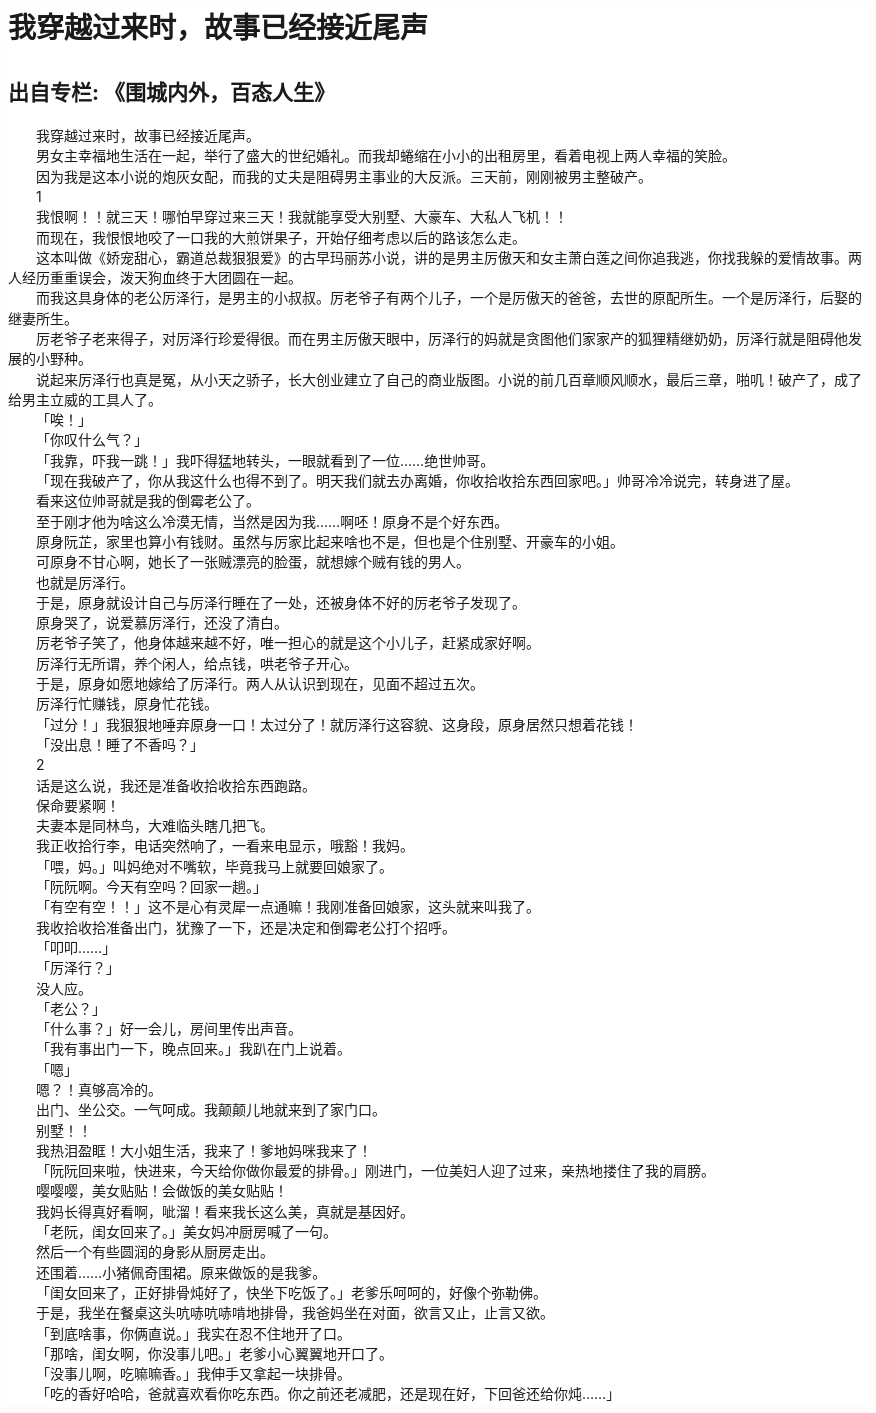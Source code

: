 # 我穿越过来时，故事已经接近尾声  
## 出自专栏: 《围城内外，百态人生》  
&emsp;&emsp;我穿越过来时，故事已经接近尾声。  
&emsp;&emsp;男女主幸福地生活在一起，举行了盛大的世纪婚礼。而我却蜷缩在小小的出租房里，看着电视上两人幸福的笑脸。  
&emsp;&emsp;因为我是这本小说的炮灰女配，而我的丈夫是阻碍男主事业的大反派。三天前，刚刚被男主整破产。  
&emsp;&emsp;1  
&emsp;&emsp;我恨啊！！就三天！哪怕早穿过来三天！我就能享受大别墅、大豪车、大私人飞机！！  
&emsp;&emsp;而现在，我恨恨地咬了一口我的大煎饼果子，开始仔细考虑以后的路该怎么走。  
&emsp;&emsp;这本叫做《娇宠甜心，霸道总裁狠狠爱》的古早玛丽苏小说，讲的是男主厉傲天和女主萧白莲之间你追我逃，你找我躲的爱情故事。两人经历重重误会，泼天狗血终于大团圆在一起。  
&emsp;&emsp;而我这具身体的老公厉泽行，是男主的小叔叔。厉老爷子有两个儿子，一个是厉傲天的爸爸，去世的原配所生。一个是厉泽行，后娶的继妻所生。  
&emsp;&emsp;厉老爷子老来得子，对厉泽行珍爱得很。而在男主厉傲天眼中，厉泽行的妈就是贪图他们家家产的狐狸精继奶奶，厉泽行就是阻碍他发展的小野种。  
&emsp;&emsp;说起来厉泽行也真是冤，从小天之骄子，长大创业建立了自己的商业版图。小说的前几百章顺风顺水，最后三章，啪叽！破产了，成了给男主立威的工具人了。  
&emsp;&emsp;「唉！」  
&emsp;&emsp;「你叹什么气？」  
&emsp;&emsp;「我靠，吓我一跳！」我吓得猛地转头，一眼就看到了一位……绝世帅哥。  
&emsp;&emsp;「现在我破产了，你从我这什么也得不到了。明天我们就去办离婚，你收拾收拾东西回家吧。」帅哥冷冷说完，转身进了屋。  
&emsp;&emsp;看来这位帅哥就是我的倒霉老公了。  
&emsp;&emsp;至于刚才他为啥这么冷漠无情，当然是因为我……啊呸！原身不是个好东西。  
&emsp;&emsp;原身阮芷，家里也算小有钱财。虽然与厉家比起来啥也不是，但也是个住别墅、开豪车的小姐。  
&emsp;&emsp;可原身不甘心啊，她长了一张贼漂亮的脸蛋，就想嫁个贼有钱的男人。  
&emsp;&emsp;也就是厉泽行。  
&emsp;&emsp;于是，原身就设计自己与厉泽行睡在了一处，还被身体不好的厉老爷子发现了。  
&emsp;&emsp;原身哭了，说爱慕厉泽行，还没了清白。  
&emsp;&emsp;厉老爷子笑了，他身体越来越不好，唯一担心的就是这个小儿子，赶紧成家好啊。  
&emsp;&emsp;厉泽行无所谓，养个闲人，给点钱，哄老爷子开心。  
&emsp;&emsp;于是，原身如愿地嫁给了厉泽行。两人从认识到现在，见面不超过五次。  
&emsp;&emsp;厉泽行忙赚钱，原身忙花钱。  
&emsp;&emsp;「过分！」我狠狠地唾弃原身一口！太过分了！就厉泽行这容貌、这身段，原身居然只想着花钱！  
&emsp;&emsp;「没出息！睡了不香吗？」  
&emsp;&emsp;2  
&emsp;&emsp;话是这么说，我还是准备收拾收拾东西跑路。  
&emsp;&emsp;保命要紧啊！  
&emsp;&emsp;夫妻本是同林鸟，大难临头瞎几把飞。  
&emsp;&emsp;我正收拾行李，电话突然响了，一看来电显示，哦豁！我妈。  
&emsp;&emsp;「喂，妈。」叫妈绝对不嘴软，毕竟我马上就要回娘家了。  
&emsp;&emsp;「阮阮啊。今天有空吗？回家一趟。」  
&emsp;&emsp;「有空有空！！」这不是心有灵犀一点通嘛！我刚准备回娘家，这头就来叫我了。  
&emsp;&emsp;我收拾收拾准备出门，犹豫了一下，还是决定和倒霉老公打个招呼。  
&emsp;&emsp;「叩叩……」  
&emsp;&emsp;「厉泽行？」  
&emsp;&emsp;没人应。  
&emsp;&emsp;「老公？」  
&emsp;&emsp;「什么事？」好一会儿，房间里传出声音。  
&emsp;&emsp;「我有事出门一下，晚点回来。」我趴在门上说着。  
&emsp;&emsp;「嗯」  
&emsp;&emsp;嗯？！真够高冷的。  
&emsp;&emsp;出门、坐公交。一气呵成。我颠颠儿地就来到了家门口。  
&emsp;&emsp;别墅！！  
&emsp;&emsp;我热泪盈眶！大小姐生活，我来了！爹地妈咪我来了！  
&emsp;&emsp;「阮阮回来啦，快进来，今天给你做你最爱的排骨。」刚进门，一位美妇人迎了过来，亲热地搂住了我的肩膀。  
&emsp;&emsp;嘤嘤嘤，美女贴贴！会做饭的美女贴贴！  
&emsp;&emsp;我妈长得真好看啊，呲溜！看来我长这么美，真就是基因好。  
&emsp;&emsp;「老阮，闺女回来了。」美女妈冲厨房喊了一句。  
&emsp;&emsp;然后一个有些圆润的身影从厨房走出。  
&emsp;&emsp;还围着……小猪佩奇围裙。原来做饭的是我爹。  
&emsp;&emsp;「闺女回来了，正好排骨炖好了，快坐下吃饭了。」老爹乐呵呵的，好像个弥勒佛。  
&emsp;&emsp;于是，我坐在餐桌这头吭哧吭哧啃地排骨，我爸妈坐在对面，欲言又止，止言又欲。  
&emsp;&emsp;「到底啥事，你俩直说。」我实在忍不住地开了口。  
&emsp;&emsp;「那啥，闺女啊，你没事儿吧。」老爹小心翼翼地开口了。  
&emsp;&emsp;「没事儿啊，吃嘛嘛香。」我伸手又拿起一块排骨。  
&emsp;&emsp;「吃的香好哈哈，爸就喜欢看你吃东西。你之前还老减肥，还是现在好，下回爸还给你炖……」  